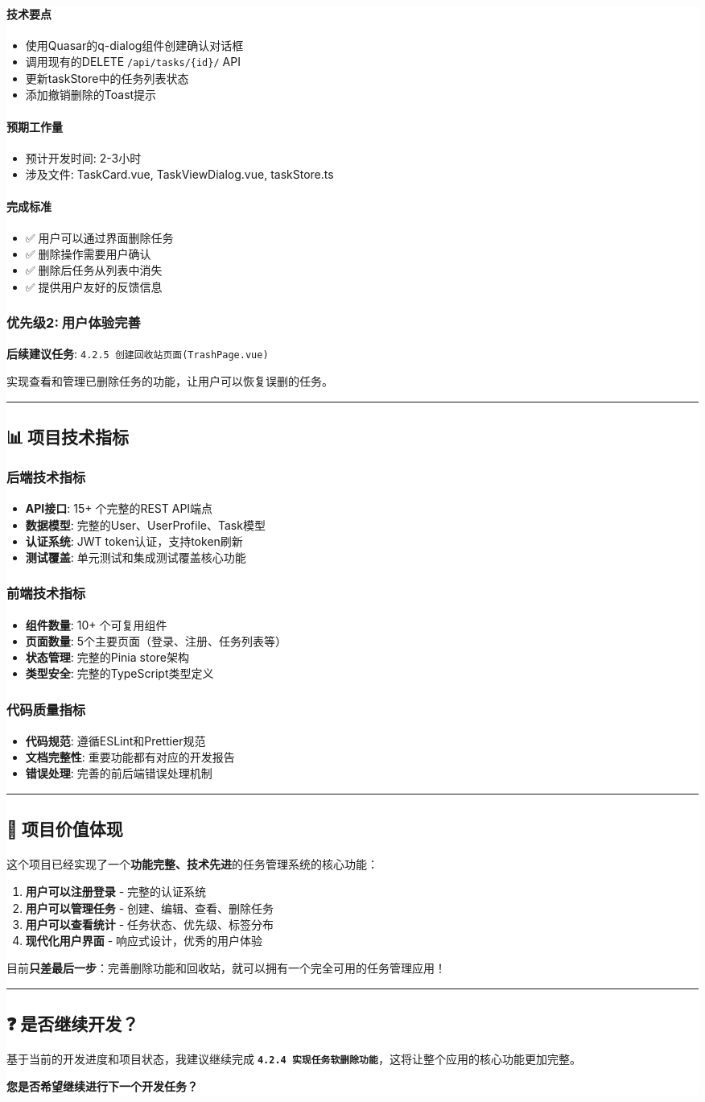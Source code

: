 #### 技术要点
- 使用Quasar的q-dialog组件创建确认对话框
- 调用现有的DELETE `/api/tasks/{id}/` API
- 更新taskStore中的任务列表状态
- 添加撤销删除的Toast提示

#### 预期工作量
- 预计开发时间: 2-3小时
- 涉及文件: TaskCard.vue, TaskViewDialog.vue, taskStore.ts

#### 完成标准
- ✅ 用户可以通过界面删除任务
- ✅ 删除操作需要用户确认
- ✅ 删除后任务从列表中消失
- ✅ 提供用户友好的反馈信息

### 优先级2: 用户体验完善
**后续建议任务**: `4.2.5 创建回收站页面(TrashPage.vue)`

实现查看和管理已删除任务的功能，让用户可以恢复误删的任务。

---

## 📊 项目技术指标

### 后端技术指标
- **API接口**: 15+ 个完整的REST API端点
- **数据模型**: 完整的User、UserProfile、Task模型
- **认证系统**: JWT token认证，支持token刷新
- **测试覆盖**: 单元测试和集成测试覆盖核心功能

### 前端技术指标
- **组件数量**: 10+ 个可复用组件
- **页面数量**: 5个主要页面（登录、注册、任务列表等）
- **状态管理**: 完整的Pinia store架构
- **类型安全**: 完整的TypeScript类型定义

### 代码质量指标
- **代码规范**: 遵循ESLint和Prettier规范
- **文档完整性**: 重要功能都有对应的开发报告
- **错误处理**: 完善的前后端错误处理机制

---

## 🎉 项目价值体现

这个项目已经实现了一个**功能完整、技术先进**的任务管理系统的核心功能：

1. **用户可以注册登录** - 完整的认证系统
2. **用户可以管理任务** - 创建、编辑、查看、删除任务
3. **用户可以查看统计** - 任务状态、优先级、标签分布
4. **现代化用户界面** - 响应式设计，优秀的用户体验

目前**只差最后一步**：完善删除功能和回收站，就可以拥有一个完全可用的任务管理应用！

---

## ❓ 是否继续开发？

基于当前的开发进度和项目状态，我建议继续完成 **`4.2.4 实现任务软删除功能`**，这将让整个应用的核心功能更加完整。

**您是否希望继续进行下一个开发任务？**
